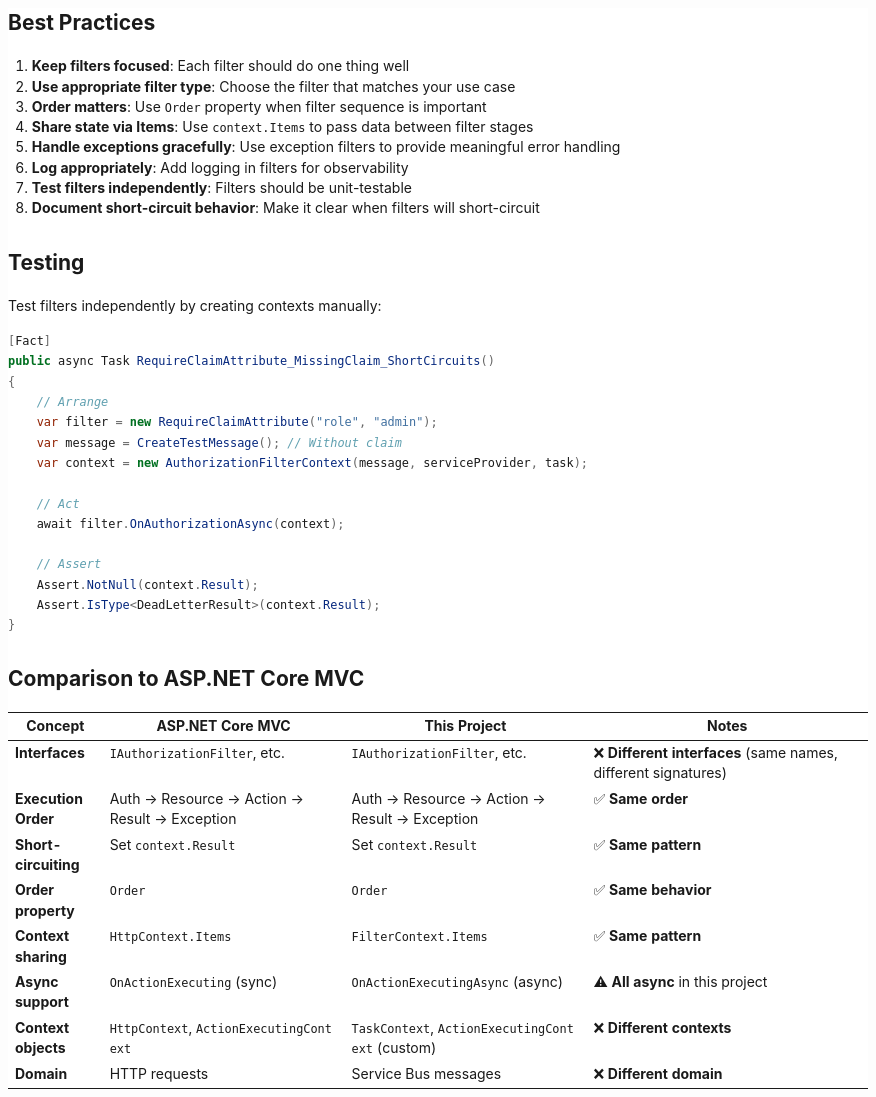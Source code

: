 ## Best Practices

1. **Keep filters focused**: Each filter should do one thing well
2. **Use appropriate filter type**: Choose the filter that matches your use case
3. **Order matters**: Use `Order` property when filter sequence is important
4. **Share state via Items**: Use `context.Items` to pass data between filter stages
5. **Handle exceptions gracefully**: Use exception filters to provide meaningful error handling
6. **Log appropriately**: Add logging in filters for observability
7. **Test filters independently**: Filters should be unit-testable
8. **Document short-circuit behavior**: Make it clear when filters will short-circuit

## Testing

Test filters independently by creating contexts manually:

```csharp
[Fact]
public async Task RequireClaimAttribute_MissingClaim_ShortCircuits()
{
    // Arrange
    var filter = new RequireClaimAttribute("role", "admin");
    var message = CreateTestMessage(); // Without claim
    var context = new AuthorizationFilterContext(message, serviceProvider, task);
    
    // Act
    await filter.OnAuthorizationAsync(context);
    
    // Assert
    Assert.NotNull(context.Result);
    Assert.IsType<DeadLetterResult>(context.Result);
}
```

## Comparison to ASP.NET Core MVC

| Concept | ASP.NET Core MVC | This Project | Notes |
|---------|------------------|--------------|-------|
| **Interfaces** | `IAuthorizationFilter`, etc. | `IAuthorizationFilter`, etc. | ❌ **Different interfaces** (same names, different signatures) |
| **Execution Order** | Auth → Resource → Action → Result → Exception | Auth → Resource → Action → Result → Exception | ✅ **Same order** |
| **Short-circuiting** | Set `context.Result` | Set `context.Result` | ✅ **Same pattern** |
| **Order property** | `Order` | `Order` | ✅ **Same behavior** |
| **Context sharing** | `HttpContext.Items` | `FilterContext.Items` | ✅ **Same pattern** |
| **Async support** | `OnActionExecuting` (sync) | `OnActionExecutingAsync` (async) | ⚠️ **All async** in this project |
| **Context objects** | `HttpContext`, `ActionExecutingContext` | `TaskContext`, `ActionExecutingContext` (custom) | ❌ **Different contexts** |
| **Domain** | HTTP requests | Service Bus messages | ❌ **Different domain** |
